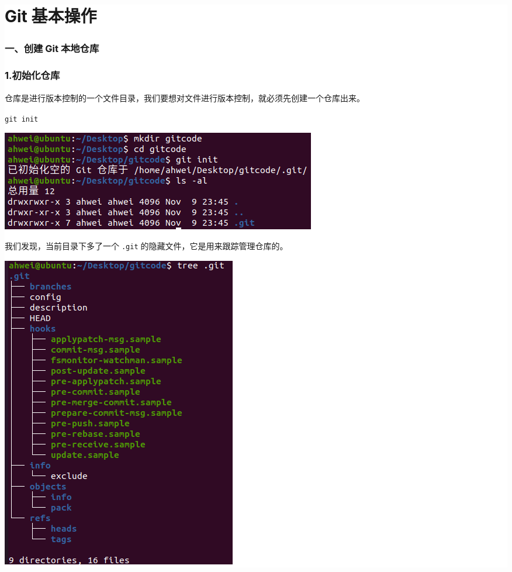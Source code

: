 # Git 基本操作

### 一、创建 Git 本地仓库

### 1.初始化仓库

仓库是进行版本控制的一个文件目录，我们要想对文件进行版本控制，就必须先创建一个仓库出来。

```shell
git init
```

![init 仓库](./pic/init_仓库.png)

我们发现，当前目录下多了一个 `.git` 的隐藏文件，它是用来跟踪管理仓库的。

![git目录结构](./pic/git目录结构.png)
